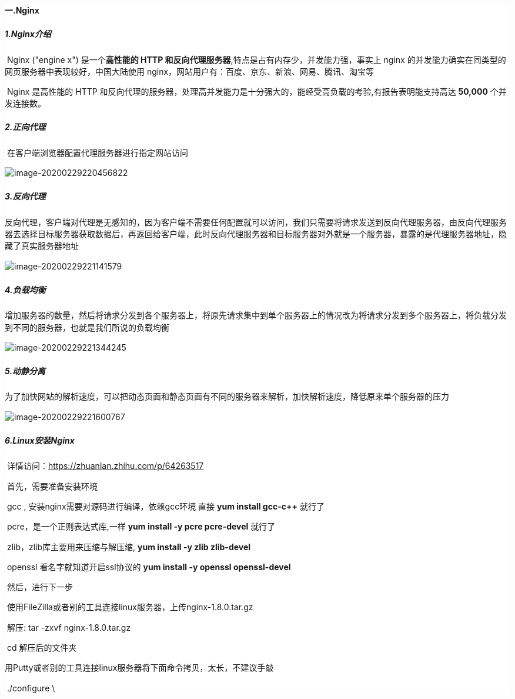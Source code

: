 #### 一.Nginx

##### 1.Nginx介绍

​	Nginx ("engine x") 是一个**高性能的 HTTP 和反向代理服务器**,特点是占有内存少，并发能力强，事实上 nginx 的并发能力确实在同类型的网页服务器中表现较好，中国大陆使用 nginx，网站用户有：百度、京东、新浪、网易、腾讯、淘宝等

​	Nginx 是高性能的 HTTP 和反向代理的服务器，处理高并发能力是十分强大的，能经受高负载的考验,有报告表明能支持高达 **50,000** 个并发连接数。

##### 2.正向代理

​	在客户端浏览器配置代理服务器进行指定网站访问

![image-20200229220456822](%E4%B8%80.Nginx.assets/image-20200229220456822.png)

##### 3.反向代理

​	反向代理，客户端对代理是无感知的，因为客户端不需要任何配置就可以访问，我们只需要将请求发送到反向代理服务器，由反向代理服务器去选择目标服务器获取数据后，再返回给客户端，此时反向代理服务器和目标服务器对外就是一个服务器，暴露的是代理服务器地址，隐藏了真实服务器地址

![image-20200229221141579](%E4%B8%80.Nginx.assets/image-20200229221141579.png)

##### 4.负载均衡

​	增加服务器的数量，然后将请求分发到各个服务器上，将原先请求集中到单个服务器上的情况改为将请求分发到多个服务器上，将负载分发到不同的服务器，也就是我们所说的负载均衡

![image-20200229221344245](%E4%B8%80.Nginx.assets/image-20200229221344245.png)

##### 5.动静分离

​	为了加快网站的解析速度，可以把动态页面和静态页面有不同的服务器来解析，加快解析速度，降低原来单个服务器的压力

![image-20200229221600767](%E4%B8%80.Nginx.assets/image-20200229221600767.png)

##### 6.Linux安装Nginx

​	详情访问：https://zhuanlan.zhihu.com/p/64263517

​	首先，需要准备安装环境

​	gcc , 安装nginx需要对源码进行编译，依赖gcc环境 直接 **yum install gcc-c++** 就行了

​	pcre，是一个正则表达式库,一样 **yum install -y pcre pcre-devel** 就行了

​	zlib，zlib库主要用来压缩与解压缩, **yum install -y zlib zlib-devel**

​	openssl 看名字就知道开启ssl协议的 **yum install -y openssl openssl-devel**

​	然后，进行下一步

​	使用FileZilla或者别的工具连接linux服务器，上传nginx-1.8.0.tar.gz

​	解压: tar -zxvf nginx-1.8.0.tar.gz

​	cd 解压后的文件夹

​	用Putty或者别的工具连接linux服务器将下面命令拷贝，太长，不建议手敲

​		./configure \
